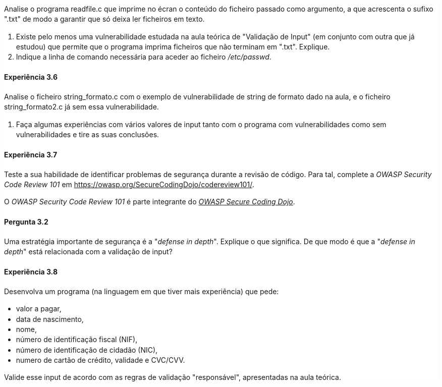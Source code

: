 Analise o programa readfile.c que imprime no écran o conteúdo do ficheiro passado como argumento, a que acrescenta o sufixo ".txt" de modo a garantir que só deixa ler ficheiros em texto.

1. Existe pelo menos uma vulnerabilidade estudada na aula teórica de "Validação de Input" (em conjunto com outra que já estudou) que permite que o programa imprima ficheiros que não terminam em ".txt". Explique.
2. Indique a linha de comando necessária para aceder ao ficheiro _/etc/passwd_.

#### Experiência 3.6

Analise o ficheiro string_formato.c com o exemplo de vulnerabilidade de string de formato dado na aula, e o ficheiro string_formato2.c já sem essa vulnerabilidade.

1. Faça algumas experiências com vários valores de input tanto com o programa com vulnerabilidades como sem vulnerabilidades e tire as suas conclusões.

#### Experiência 3.7

Teste a sua habilidade de identificar problemas de segurança durante a revisão de código. Para tal, complete a _OWASP Security Code Review 101_ em <https://owasp.org/SecureCodingDojo/codereview101/>.

O _OWASP Security Code Review 101_ é parte integrante do [_OWASP Secure Coding Dojo_](https://owasp.org/www-project-secure-coding-dojo/).

#### Pergunta 3.2

Uma estratégia importante de segurança é a "_defense in depth_". Explique o que significa. De que modo é que a "_defense in depth_" está relacionada com a validação de input?

#### Experiência 3.8

Desenvolva um programa (na linguagem em que tiver mais experiência) que pede:

+ valor a pagar,
+ data de nascimento,
+ nome,
+ número de identificação fiscal (NIF),
+ número de identificação de cidadão (NIC),
+ numero de cartão de crédito, validade e CVC/CVV.

Valide esse input de acordo com as regras de validação "responsável", apresentadas na aula teórica.
